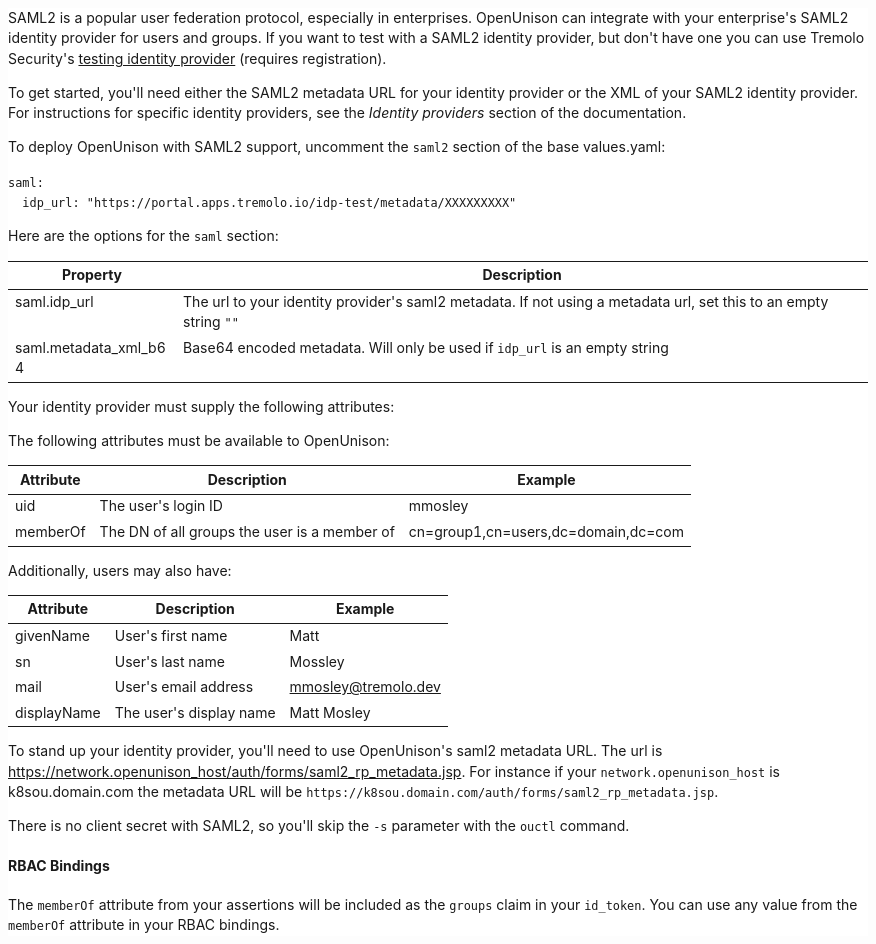 SAML2 is a popular user federation protocol, especially in enterprises.  OpenUnison can integrate with your enterprise's SAML2 identity provider for users and
groups.  If you want to test with a SAML2 identity provider, but don't have one you can use Tremolo Security's [testing identity provider](https://portal.apps.tremolo.io/) (requires registration).

To get started, you'll need either the SAML2 metadata URL for your identity provider or the XML of your SAML2 identity provider.  For instructions for specific identity
providers, see the *Identity providers* section of the documentation.

To deploy OpenUnison with SAML2 support, uncomment the `saml2` section of the base values.yaml:

```
saml:
  idp_url: "https://portal.apps.tremolo.io/idp-test/metadata/XXXXXXXXX"
```

Here are the options for the `saml` section:

| Property | Description |
| -------- | ----------- |
| saml.idp_url | The url to your identity provider's saml2 metadata.  If not using a metadata url, set this to an empty string `""` |
| saml.metadata_xml_b64 | Base64 encoded metadata.  Will only be used if `idp_url` is an empty string |

Your identity provider must supply the following attributes:

The following attributes must be available to OpenUnison:

| Attribute | Description | Example |
| --------- | ----------- | ------- |
| uid | The user's login ID | mmosley |
| memberOf | The DN of all groups the user is a member of | cn=group1,cn=users,dc=domain,dc=com |

Additionally, users may also have:

| Attribute | Description | Example |
| --------- | ----------- | ------- |
| givenName | User's first name | Matt |
| sn | User's last name | Mossley |
| mail | User's email address | mmosley@tremolo.dev |
| displayName | The user's display name | Matt Mosley |

To stand up your identity provider, you'll need to use OpenUnison's saml2 metadata URL.  The url is https://network.openunison_host/auth/forms/saml2_rp_metadata.jsp. 
For instance if your `network.openunison_host` is k8sou.domain.com the metadata URL will be `https://k8sou.domain.com/auth/forms/saml2_rp_metadata.jsp`.

There is no client secret with SAML2, so you'll skip the `-s` parameter with the `ouctl` command.

#### RBAC Bindings

The `memberOf` attribute from your assertions will be included as the `groups` claim in your `id_token`.  You can use any value from the `memberOf` attribute in
your RBAC bindings.
